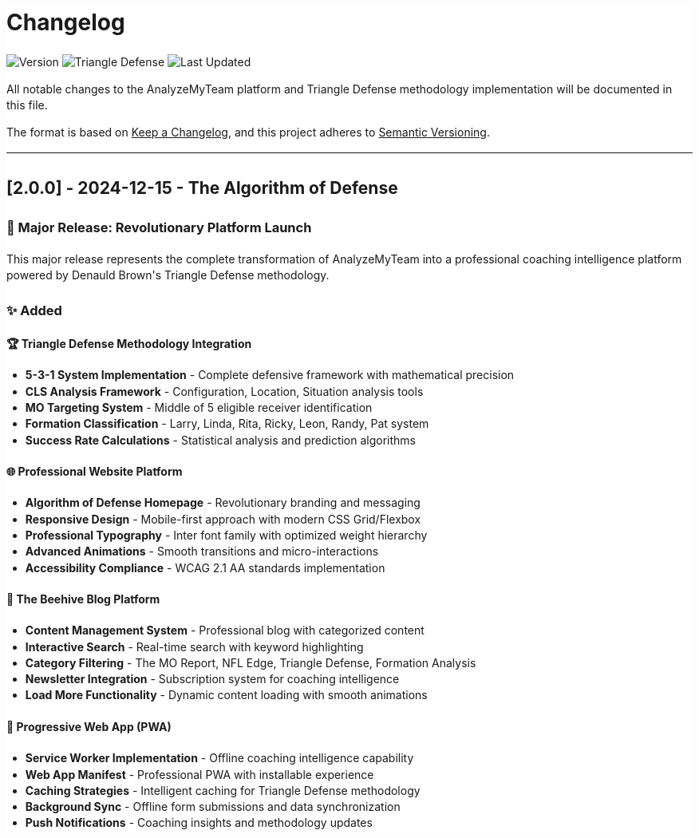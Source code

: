 # Changelog

![Version](https://img.shields.io/badge/Version-2.0.0-e2021a?style=for-the-badge)
![Triangle Defense](https://img.shields.io/badge/Triangle_Defense-5.3.1-28a745?style=for-the-badge)
![Last Updated](https://img.shields.io/badge/Updated-December_2024-4e5064?style=for-the-badge)

All notable changes to the AnalyzeMyTeam platform and Triangle Defense methodology implementation will be documented in this file.

The format is based on [Keep a Changelog](https://keepachangelog.com/en/1.0.0/), and this project adheres to [Semantic Versioning](https://semver.org/spec/v2.0.0.html).

---

## [2.0.0] - 2024-12-15 - The Algorithm of Defense

### 🎯 Major Release: Revolutionary Platform Launch

This major release represents the complete transformation of AnalyzeMyTeam into a professional coaching intelligence platform powered by Denauld Brown's Triangle Defense methodology.

### ✨ Added

#### **🏆 Triangle Defense Methodology Integration**
- **5-3-1 System Implementation** - Complete defensive framework with mathematical precision
- **CLS Analysis Framework** - Configuration, Location, Situation analysis tools
- **MO Targeting System** - Middle of 5 eligible receiver identification
- **Formation Classification** - Larry, Linda, Rita, Ricky, Leon, Randy, Pat system
- **Success Rate Calculations** - Statistical analysis and prediction algorithms

#### **🌐 Professional Website Platform**
- **Algorithm of Defense Homepage** - Revolutionary branding and messaging
- **Responsive Design** - Mobile-first approach with modern CSS Grid/Flexbox
- **Professional Typography** - Inter font family with optimized weight hierarchy
- **Advanced Animations** - Smooth transitions and micro-interactions
- **Accessibility Compliance** - WCAG 2.1 AA standards implementation

#### **📝 The Beehive Blog Platform**
- **Content Management System** - Professional blog with categorized content
- **Interactive Search** - Real-time search with keyword highlighting
- **Category Filtering** - The MO Report, NFL Edge, Triangle Defense, Formation Analysis
- **Newsletter Integration** - Subscription system for coaching intelligence
- **Load More Functionality** - Dynamic content loading with smooth animations

#### **📱 Progressive Web App (PWA)**
- **Service Worker Implementation** - Offline coaching intelligence capability
- **Web App Manifest** - Professional PWA with installable experience
- **Caching Strategies** - Intelligent caching for Triangle Defense methodology
- **Background Sync** - Offline form submissions and data synchronization
- **Push Notifications** - Coaching insights and methodology updates
